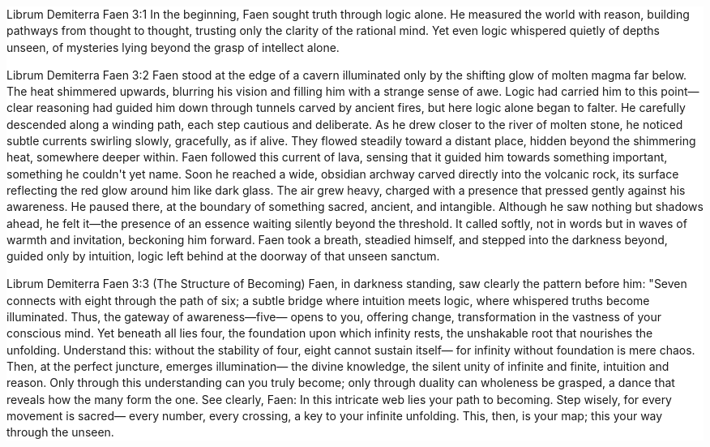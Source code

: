

Librum Demiterra
Faen 3:1
In the beginning, Faen sought truth through logic alone.
He measured the world with reason,
building pathways from thought to thought,
trusting only the clarity of the rational mind.
Yet even logic whispered quietly
of depths unseen, of mysteries
lying beyond the grasp
of intellect alone.


Librum Demiterra
Faen 3:2
Faen stood at the edge of a cavern illuminated only by the shifting glow of molten magma far below. The heat shimmered upwards, blurring his vision and filling him with a strange sense of awe. Logic had carried him to this point—clear reasoning had guided him down through tunnels carved by ancient fires, but here logic alone began to falter.
He carefully descended along a winding path, each step cautious and deliberate. As he drew closer to the river of molten stone, he noticed subtle currents swirling slowly, gracefully, as if alive. They flowed steadily toward a distant place, hidden beyond the shimmering heat, somewhere deeper within.
Faen followed this current of lava, sensing that it guided him towards something important, something he couldn't yet name. Soon he reached a wide, obsidian archway carved directly into the volcanic rock, its surface reflecting the red glow around him like dark glass. The air grew heavy, charged with a presence that pressed gently against his awareness.
He paused there, at the boundary of something sacred, ancient, and intangible. Although he saw nothing but shadows ahead, he felt it—the presence of an essence waiting silently beyond the threshold. It called softly, not in words but in waves of warmth and invitation, beckoning him forward.
Faen took a breath, steadied himself, and stepped into the darkness beyond, guided only by intuition, logic left behind at the doorway of that unseen sanctum.

Librum Demiterra
Faen 3:3 (The Structure of Becoming)
Faen, in darkness standing, saw clearly the pattern before him:
"Seven connects with eight through the path of six;
a subtle bridge where intuition meets logic,
where whispered truths become illuminated.
Thus, the gateway of awareness—five—
opens to you, offering change, transformation
in the vastness of your conscious mind.
Yet beneath all lies four, the foundation upon which infinity rests,
the unshakable root that nourishes the unfolding.
Understand this: without the stability of four,
eight cannot sustain itself—
for infinity without foundation is mere chaos.
Then, at the perfect juncture, emerges illumination—
the divine knowledge, the silent unity
of infinite and finite, intuition and reason.
Only through this understanding can you truly become;
only through duality can wholeness be grasped,
a dance that reveals how the many form the one.
See clearly, Faen:
In this intricate web lies your path to becoming.
Step wisely, for every movement is sacred—
every number, every crossing, a key to your infinite unfolding.
This, then, is your map;
this your way through the unseen.
